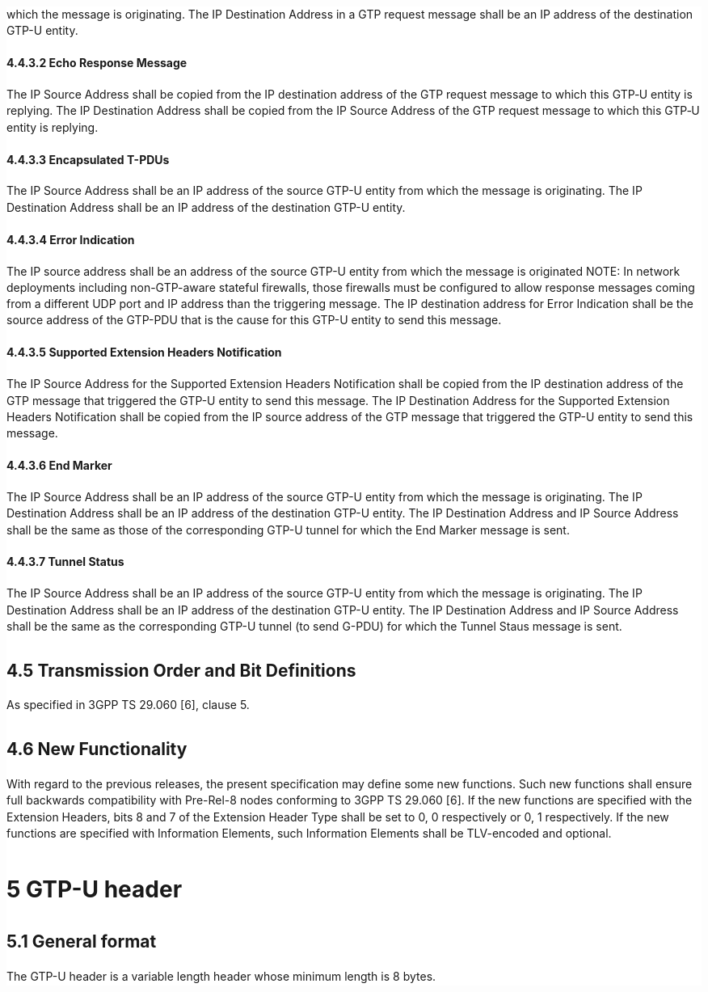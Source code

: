 which the message is originating.
The IP Destination Address in a GTP request message shall be an IP address of
the destination GTP-U entity.
#### 4.4.3.2 Echo Response Message
The IP Source Address shall be copied from the IP destination address of the
GTP request message to which this GTP‑U entity is replying.
The IP Destination Address shall be copied from the IP Source Address of the
GTP request message to which this GTP‑U entity is replying.
#### 4.4.3.3 Encapsulated T-PDUs
The IP Source Address shall be an IP address of the source GTP-U entity from
which the message is originating.
The IP Destination Address shall be an IP address of the destination GTP-U
entity.
#### 4.4.3.4 Error Indication
The IP source address shall be an address of the source GTP-U entity from
which the message is originated
NOTE: In network deployments including non-GTP-aware stateful firewalls, those
firewalls must be configured to allow response messages coming from a
different UDP port and IP address than the triggering message.
The IP destination address for Error Indication shall be the source address of
the GTP-PDU that is the cause for this GTP-U entity to send this message.
#### 4.4.3.5 Supported Extension Headers Notification
The IP Source Address for the Supported Extension Headers Notification shall
be copied from the IP destination address of the GTP message that triggered
the GTP-U entity to send this message.
The IP Destination Address for the Supported Extension Headers Notification
shall be copied from the IP source address of the GTP message that triggered
the GTP-U entity to send this message.
#### 4.4.3.6 End Marker
The IP Source Address shall be an IP address of the source GTP-U entity from
which the message is originating.
The IP Destination Address shall be an IP address of the destination GTP-U
entity.
The IP Destination Address and IP Source Address shall be the same as those of
the corresponding GTP-U tunnel for which the End Marker message is sent.
#### 4.4.3.7 Tunnel Status
The IP Source Address shall be an IP address of the source GTP-U entity from
which the message is originating.
The IP Destination Address shall be an IP address of the destination GTP-U
entity.
The IP Destination Address and IP Source Address shall be the same as the
corresponding GTP-U tunnel (to send G-PDU) for which the Tunnel Staus message
is sent.
## 4.5 Transmission Order and Bit Definitions
As specified in 3GPP TS 29.060 [6], clause 5.
## 4.6 New Functionality
With regard to the previous releases, the present specification may define
some new functions. Such new functions shall ensure full backwards
compatibility with Pre-Rel-8 nodes conforming to 3GPP TS 29.060 [6]. If the
new functions are specified with the Extension Headers, bits 8 and 7 of the
Extension Header Type shall be set to 0, 0 respectively or 0, 1 respectively.
If the new functions are specified with Information Elements, such Information
Elements shall be TLV-encoded and optional.
# 5 GTP-U header
## 5.1 General format
The GTP-U header is a variable length header whose minimum length is 8 bytes.